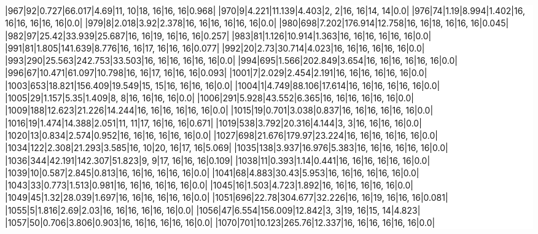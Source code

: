 |967|92|0.727|66.017|4.69|11, 10|18, 16|16, 16|0.968|
|970|9|4.221|11.139|4.403|2, 2|16, 16|14, 14|0.0|
|976|74|1.19|8.994|1.402|16, 16|16, 16|16, 16|0.0|
|979|8|2.018|3.92|2.378|16, 16|16, 16|16, 16|0.0|
|980|698|7.202|176.914|12.758|16, 16|18, 16|16, 16|0.045|
|982|97|25.42|33.939|25.687|16, 16|19, 16|16, 16|0.257|
|983|81|1.126|10.914|1.363|16, 16|16, 16|16, 16|0.0|
|991|81|1.805|141.639|8.776|16, 16|17, 16|16, 16|0.077|
|992|20|2.73|30.714|4.023|16, 16|16, 16|16, 16|0.0|
|993|290|25.563|242.753|33.503|16, 16|16, 16|16, 16|0.0|
|994|695|1.566|202.849|3.654|16, 16|16, 16|16, 16|0.0|
|996|67|10.471|61.097|10.798|16, 16|17, 16|16, 16|0.093|
|1001|7|2.029|2.454|2.191|16, 16|16, 16|16, 16|0.0|
|1003|653|18.821|156.409|19.549|15, 15|16, 16|16, 16|0.0|
|1004|1|4.749|88.106|17.614|16, 16|16, 16|16, 16|0.0|
|1005|29|1.157|5.35|1.409|8, 8|16, 16|16, 16|0.0|
|1006|291|5.928|43.552|6.365|16, 16|16, 16|16, 16|0.0|
|1009|188|12.623|21.226|14.244|16, 16|16, 16|16, 16|0.0|
|1015|19|0.701|3.038|0.837|16, 16|16, 16|16, 16|0.0|
|1016|19|1.474|14.388|2.051|11, 11|17, 16|16, 16|0.671|
|1019|538|3.792|20.316|4.144|3, 3|16, 16|16, 16|0.0|
|1020|13|0.834|2.574|0.952|16, 16|16, 16|16, 16|0.0|
|1027|698|21.676|179.97|23.224|16, 16|16, 16|16, 16|0.0|
|1034|122|2.308|21.293|3.585|16, 10|20, 16|17, 16|5.069|
|1035|138|3.937|16.976|5.383|16, 16|16, 16|16, 16|0.0|
|1036|344|42.191|142.307|51.823|9, 9|17, 16|16, 16|0.109|
|1038|11|0.393|1.14|0.441|16, 16|16, 16|16, 16|0.0|
|1039|10|0.587|2.845|0.813|16, 16|16, 16|16, 16|0.0|
|1041|68|4.883|30.43|5.953|16, 16|16, 16|16, 16|0.0|
|1043|33|0.773|1.513|0.981|16, 16|16, 16|16, 16|0.0|
|1045|16|1.503|4.723|1.892|16, 16|16, 16|16, 16|0.0|
|1049|45|1.32|28.039|1.697|16, 16|16, 16|16, 16|0.0|
|1051|696|22.78|304.677|32.226|16, 16|19, 16|16, 16|0.081|
|1055|5|1.816|2.69|2.03|16, 16|16, 16|16, 16|0.0|
|1056|47|6.554|156.009|12.842|3, 3|19, 16|15, 14|4.823|
|1057|50|0.706|3.806|0.903|16, 16|16, 16|16, 16|0.0|
|1070|701|10.123|265.76|12.337|16, 16|16, 16|16, 16|0.0|